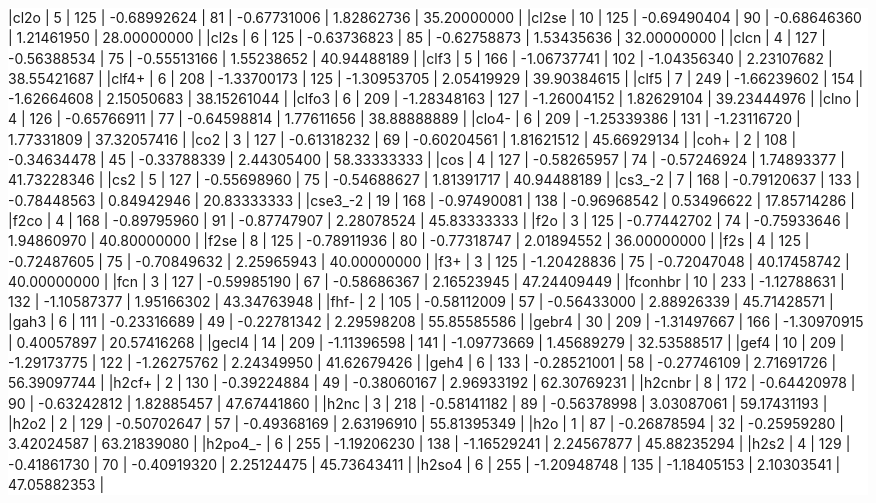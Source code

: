 |cl2o | 5 | 125 | -0.68992624 |      81 | -0.67731006 |   1.82862736 | 35.20000000  |
|cl2se | 10 | 125 | -0.69490404 |    90 | -0.68646360 |   1.21461950 | 28.00000000  |
|cl2s | 6 | 125 | -0.63736823 |      85 | -0.62758873 |   1.53435636 | 32.00000000  |
|clcn | 4 | 127 | -0.56388534 |      75 | -0.55513166 |   1.55238652 | 40.94488189  |
|clf3 | 5 | 166 | -1.06737741 |      102 | -1.04356340 |  2.23107682 | 38.55421687  |
|clf4+ | 6 | 208 | -1.33700173 |     125 | -1.30953705 |  2.05419929 | 39.90384615  |
|clf5 | 7 | 249 | -1.66239602 |      154 | -1.62664608 |  2.15050683 | 38.15261044  |
|clfo3 | 6 | 209 | -1.28348163 |     127 | -1.26004152 |  1.82629104 | 39.23444976  |
|clno | 4 | 126 | -0.65766911 |      77 | -0.64598814 |   1.77611656 | 38.88888889  |
|clo4- | 6 | 209 | -1.25339386 |     131 | -1.23116720 |  1.77331809 | 37.32057416  |
|co2 | 3 | 127 | -0.61318232 |       69 | -0.60204561 |   1.81621512 | 45.66929134  |
|coh+ | 2 | 108 | -0.34634478 |      45 | -0.33788339 |   2.44305400 | 58.33333333  |
|cos | 4 | 127 | -0.58265957 |       74 | -0.57246924 |   1.74893377 | 41.73228346  |
|cs2 | 5 | 127 | -0.55698960 |       75 | -0.54688627 |   1.81391717 | 40.94488189  |
|cs3_-2 | 7 | 168 | -0.79120637 |    133 | -0.78448563 |  0.84942946 | 20.83333333  |
|cse3_-2 | 19 | 168 | -0.97490081 |  138 | -0.96968542 |  0.53496622 | 17.85714286  |
|f2co | 4 | 168 | -0.89795960 |      91 | -0.87747907 |   2.28078524 | 45.83333333  |
|f2o | 3 | 125 | -0.77442702 |       74 | -0.75933646 |   1.94860970 | 40.80000000  |
|f2se | 8 | 125 | -0.78911936 |      80 | -0.77318747 |   2.01894552 | 36.00000000  |
|f2s | 4 | 125 | -0.72487605 |       75 | -0.70849632 |   2.25965943 | 40.00000000  |
|f3+ | 3 | 125 | -1.20428836 |       75 | -0.72047048 |   40.17458742 | 40.00000000 |
|fcn | 3 | 127 | -0.59985190 |       67 | -0.58686367 |   2.16523945 | 47.24409449  |
|fconhbr | 10 | 233 | -1.12788631 |  132 | -1.10587377 |  1.95166302 | 43.34763948  |
|fhf- | 2 | 105 | -0.58112009 |      57 | -0.56433000 |   2.88926339 | 45.71428571  |
|gah3 | 6 | 111 | -0.23316689 |      49 | -0.22781342 |   2.29598208 | 55.85585586  |
|gebr4 | 30 | 209 | -1.31497667 |    166 | -1.30970915 |  0.40057897 | 20.57416268  |
|gecl4 | 14 | 209 | -1.11396598 |    141 | -1.09773669 |  1.45689279 | 32.53588517  |
|gef4 | 10 | 209 | -1.29173775 |     122 | -1.26275762 |  2.24349950 | 41.62679426  |
|geh4 | 6 | 133 | -0.28521001 |      58 | -0.27746109 |   2.71691726 | 56.39097744  |
|h2cf+ | 2 | 130 | -0.39224884 |     49 | -0.38060167 |   2.96933192 | 62.30769231  |
|h2cnbr | 8 | 172 | -0.64420978 |    90 | -0.63242812 |   1.82885457 | 47.67441860  |
|h2nc | 3 | 218 | -0.58141182 |      89 | -0.56378998 |   3.03087061 | 59.17431193  |
|h2o2 | 2 | 129 | -0.50702647 |      57 | -0.49368169 |   2.63196910 | 55.81395349  |
|h2o | 1 | 87 | -0.26878594 |        32 | -0.25959280 |   3.42024587 | 63.21839080  |
|h2po4_- | 6 | 255 | -1.19206230 |   138 | -1.16529241 |  2.24567877 | 45.88235294  |
|h2s2 | 4 | 129 | -0.41861730 |      70 | -0.40919320 |   2.25124475 | 45.73643411  |
|h2so4 | 6 | 255 | -1.20948748 |     135 | -1.18405153 |  2.10303541 | 47.05882353  |